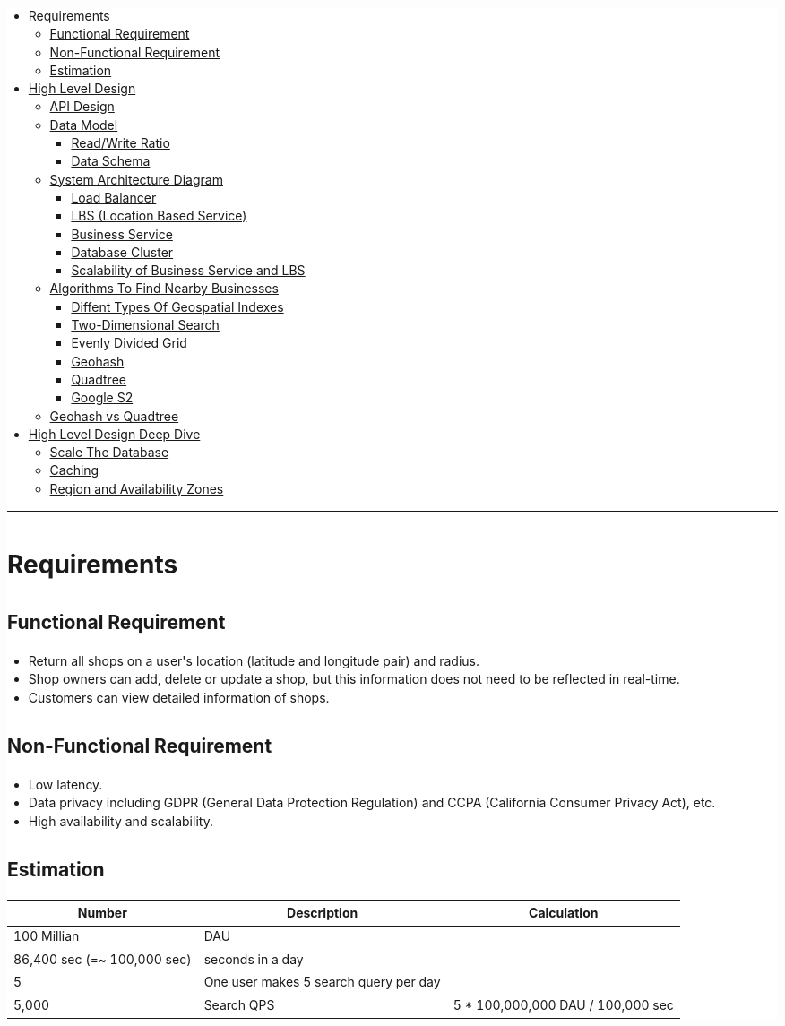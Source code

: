 - [Requirements](#requirements)
  - [Functional Requirement](#functional-requirement)
  - [Non-Functional Requirement](#non-functional-requirement)
  - [Estimation](#estimation)
- [High Level Design](#high-level-design)
  - [API Design](#api-design)
  - [Data Model](#data-model)
    - [Read/Write Ratio](#readwrite-ratio)
    - [Data Schema](#data-schema)
  - [System Architecture Diagram](#system-architecture-diagram)
    - [Load Balancer](#load-balancer)
    - [LBS (Location Based Service)](#lbs-location-based-service)
    - [Business Service](#business-service)
    - [Database Cluster](#database-cluster)
    - [Scalability of Business Service and LBS](#scalability-of-business-service-and-lbs)
  - [Algorithms To Find Nearby Businesses](#algorithms-to-find-nearby-businesses)
    - [Diffent Types Of Geospatial Indexes](#diffent-types-of-geospatial-indexes)
    - [Two-Dimensional Search](#two-dimensional-search)
    - [Evenly Divided Grid](#evenly-divided-grid)
    - [Geohash](#geohash)
    - [Quadtree](#quadtree)
    - [Google S2](#google-s2)
  - [Geohash vs Quadtree](#geohash-vs-quadtree)
- [High Level Design Deep Dive](#high-level-design-deep-dive)
  - [Scale The Database](#scale-the-database)
  - [Caching](#caching)
  - [Region and Availability Zones](#region-and-availability-zones)

----

# Requirements

## Functional Requirement

* Return all shops on a user's location (latitude and longitude pair) and radius.
* Shop owners can add, delete or update a shop, but this information does not need to be reflected in real-time.
* Customers can view detailed information of shops.

## Non-Functional Requirement

* Low latency.
* Data privacy including GDPR (General Data Protection Regulation) and CCPA (California Consumer Privacy Act), etc.
* High availability and scalability.

## Estimation

| Number | Description | Calculation |
|--|--|--|
| 100 Millian | DAU | |
| 86,400 sec (=~ 100,000 sec) | seconds in a day | |
| 5 | One user makes 5 search query per day| |
| 5,000 | Search QPS | 5 * 100,000,000 DAU / 100,000 sec | 
